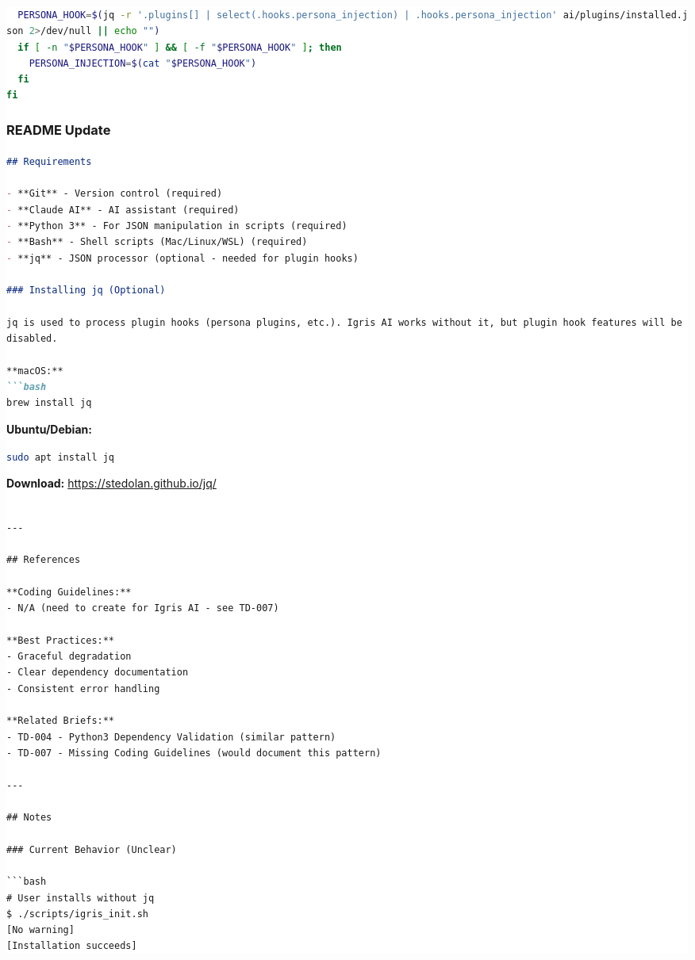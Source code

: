 ```bash
  PERSONA_HOOK=$(jq -r '.plugins[] | select(.hooks.persona_injection) | .hooks.persona_injection' ai/plugins/installed.json 2>/dev/null || echo "")
  if [ -n "$PERSONA_HOOK" ] && [ -f "$PERSONA_HOOK" ]; then
    PERSONA_INJECTION=$(cat "$PERSONA_HOOK")
  fi
fi
```

### README Update

```markdown
## Requirements

- **Git** - Version control (required)
- **Claude AI** - AI assistant (required)
- **Python 3** - For JSON manipulation in scripts (required)
- **Bash** - Shell scripts (Mac/Linux/WSL) (required)
- **jq** - JSON processor (optional - needed for plugin hooks)

### Installing jq (Optional)

jq is used to process plugin hooks (persona plugins, etc.). Igris AI works without it, but plugin hook features will be disabled.

**macOS:**
```bash
brew install jq
```

**Ubuntu/Debian:**
```bash
sudo apt install jq
```

**Download:** https://stedolan.github.io/jq/
```

---

## References

**Coding Guidelines:**
- N/A (need to create for Igris AI - see TD-007)

**Best Practices:**
- Graceful degradation
- Clear dependency documentation
- Consistent error handling

**Related Briefs:**
- TD-004 - Python3 Dependency Validation (similar pattern)
- TD-007 - Missing Coding Guidelines (would document this pattern)

---

## Notes

### Current Behavior (Unclear)

```bash
# User installs without jq
$ ./scripts/igris_init.sh
[No warning]
[Installation succeeds]

```